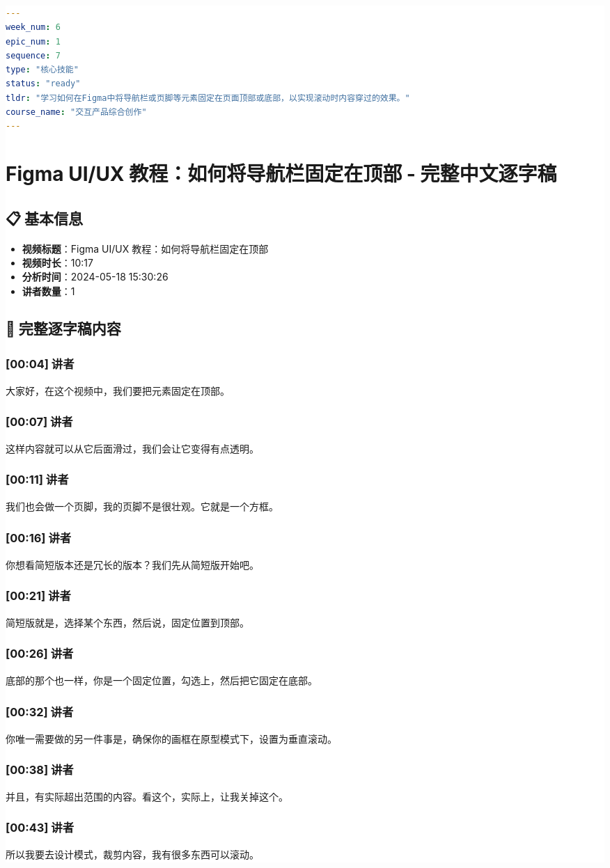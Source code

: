 ```yaml
---
week_num: 6
epic_num: 1
sequence: 7
type: "核心技能"
status: "ready"
tldr: "学习如何在Figma中将导航栏或页脚等元素固定在页面顶部或底部，以实现滚动时内容穿过的效果。"
course_name: "交互产品综合创作"
---
```


# Figma UI/UX 教程：如何将导航栏固定在顶部 - 完整中文逐字稿

## 📋 基本信息
- **视频标题**：Figma UI/UX 教程：如何将导航栏固定在顶部
- **视频时长**：10:17
- **分析时间**：2024-05-18 15:30:26
- **讲者数量**：1

## 📝 完整逐字稿内容

### [00:04] 讲者
大家好，在这个视频中，我们要把元素固定在顶部。

### [00:07] 讲者
这样内容就可以从它后面滑过，我们会让它变得有点透明。

### [00:11] 讲者
我们也会做一个页脚，我的页脚不是很壮观。它就是一个方框。

### [00:16] 讲者
你想看简短版本还是冗长的版本？我们先从简短版开始吧。

### [00:21] 讲者
简短版就是，选择某个东西，然后说，固定位置到顶部。

### [00:26] 讲者
底部的那个也一样，你是一个固定位置，勾选上，然后把它固定在底部。

### [00:32] 讲者
你唯一需要做的另一件事是，确保你的画框在原型模式下，设置为垂直滚动。

### [00:38] 讲者
并且，有实际超出范围的内容。看这个，实际上，让我关掉这个。

### [00:43] 讲者
所以我要去设计模式，裁剪内容，我有很多东西可以滚动。
